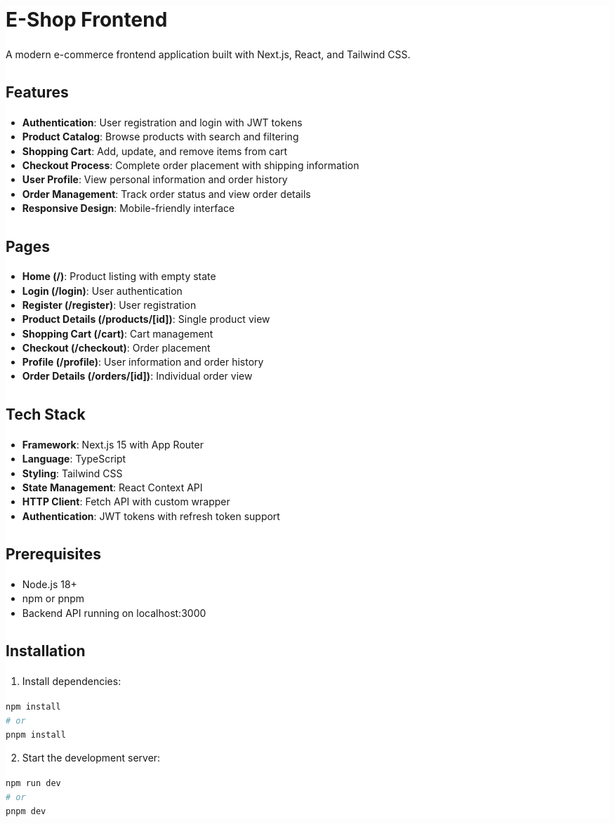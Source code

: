 # E-Shop Frontend

A modern e-commerce frontend application built with Next.js, React, and Tailwind CSS.

## Features

- **Authentication**: User registration and login with JWT tokens
- **Product Catalog**: Browse products with search and filtering
- **Shopping Cart**: Add, update, and remove items from cart
- **Checkout Process**: Complete order placement with shipping information
- **User Profile**: View personal information and order history
- **Order Management**: Track order status and view order details
- **Responsive Design**: Mobile-friendly interface

## Pages

- **Home (/)**: Product listing with empty state
- **Login (/login)**: User authentication
- **Register (/register)**: User registration
- **Product Details (/products/[id])**: Single product view
- **Shopping Cart (/cart)**: Cart management
- **Checkout (/checkout)**: Order placement
- **Profile (/profile)**: User information and order history
- **Order Details (/orders/[id])**: Individual order view

## Tech Stack

- **Framework**: Next.js 15 with App Router
- **Language**: TypeScript
- **Styling**: Tailwind CSS
- **State Management**: React Context API
- **HTTP Client**: Fetch API with custom wrapper
- **Authentication**: JWT tokens with refresh token support

## Prerequisites

- Node.js 18+ 
- npm or pnpm
- Backend API running on localhost:3000

## Installation

1. Install dependencies:
```bash
npm install
# or
pnpm install
```

2. Start the development server:
```bash
npm run dev
# or
pnpm dev
```
